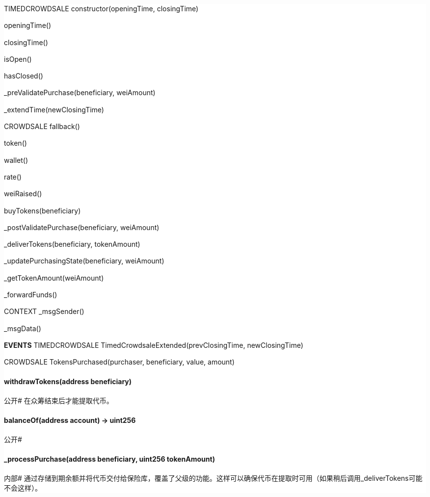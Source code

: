 TIMEDCROWDSALE
constructor(openingTime, closingTime)

openingTime()

closingTime()

isOpen()

hasClosed()

_preValidatePurchase(beneficiary, weiAmount)

_extendTime(newClosingTime)

CROWDSALE
fallback()

token()

wallet()

rate()

weiRaised()

buyTokens(beneficiary)

_postValidatePurchase(beneficiary, weiAmount)

_deliverTokens(beneficiary, tokenAmount)

_updatePurchasingState(beneficiary, weiAmount)

_getTokenAmount(weiAmount)

_forwardFunds()

CONTEXT
_msgSender()

_msgData()

**EVENTS**
TIMEDCROWDSALE
TimedCrowdsaleExtended(prevClosingTime, newClosingTime)

CROWDSALE
TokensPurchased(purchaser, beneficiary, value, amount)

#### withdrawTokens(address beneficiary)
公开#
在众筹结束后才能提取代币。

#### balanceOf(address account) → uint256
公开#

#### _processPurchase(address beneficiary, uint256 tokenAmount)
内部#
通过存储到期余额并将代币交付给保险库，覆盖了父级的功能。这样可以确保代币在提取时可用（如果稍后调用_deliverTokens可能不会这样）。
